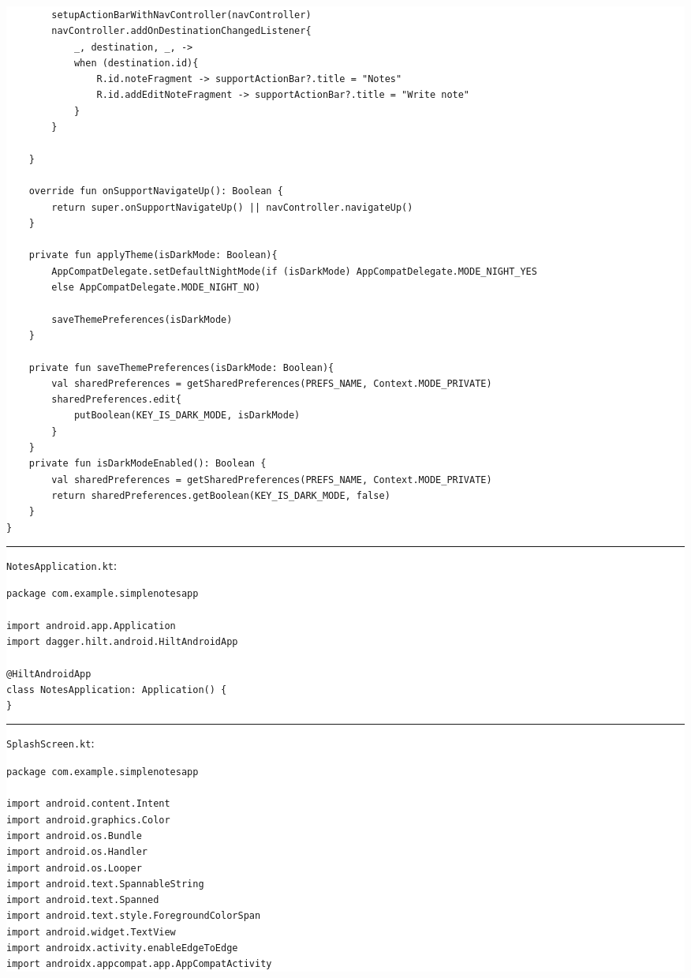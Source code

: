```
        setupActionBarWithNavController(navController)  
        navController.addOnDestinationChangedListener{  
            _, destination, _, ->  
            when (destination.id){  
                R.id.noteFragment -> supportActionBar?.title = "Notes"  
                R.id.addEditNoteFragment -> supportActionBar?.title = "Write note"  
            }  
        }  
  
    }  
  
    override fun onSupportNavigateUp(): Boolean {  
        return super.onSupportNavigateUp() || navController.navigateUp()  
    }  
  
    private fun applyTheme(isDarkMode: Boolean){  
        AppCompatDelegate.setDefaultNightMode(if (isDarkMode) AppCompatDelegate.MODE_NIGHT_YES  
        else AppCompatDelegate.MODE_NIGHT_NO)  
  
        saveThemePreferences(isDarkMode)  
    }  
  
    private fun saveThemePreferences(isDarkMode: Boolean){  
        val sharedPreferences = getSharedPreferences(PREFS_NAME, Context.MODE_PRIVATE)  
        sharedPreferences.edit{  
            putBoolean(KEY_IS_DARK_MODE, isDarkMode)  
        }  
    }  
    private fun isDarkModeEnabled(): Boolean {  
        val sharedPreferences = getSharedPreferences(PREFS_NAME, Context.MODE_PRIVATE)  
        return sharedPreferences.getBoolean(KEY_IS_DARK_MODE, false)  
    }  
}
```
---

`NotesApplication.kt`:
```
package com.example.simplenotesapp  
  
import android.app.Application  
import dagger.hilt.android.HiltAndroidApp  
  
@HiltAndroidApp  
class NotesApplication: Application() {  
}
```
---

`SplashScreen.kt`:
```
package com.example.simplenotesapp  
  
import android.content.Intent  
import android.graphics.Color  
import android.os.Bundle  
import android.os.Handler  
import android.os.Looper  
import android.text.SpannableString  
import android.text.Spanned  
import android.text.style.ForegroundColorSpan  
import android.widget.TextView  
import androidx.activity.enableEdgeToEdge  
import androidx.appcompat.app.AppCompatActivity  
```